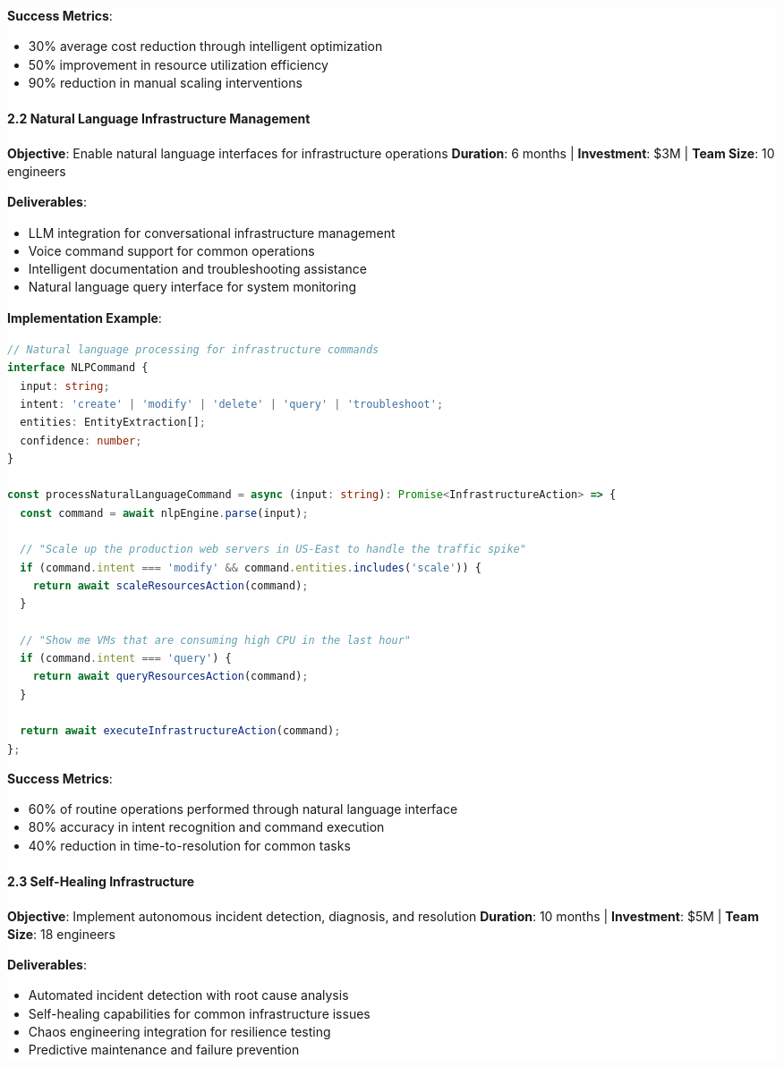 **Success Metrics**:
- 30% average cost reduction through intelligent optimization
- 50% improvement in resource utilization efficiency
- 90% reduction in manual scaling interventions

#### 2.2 Natural Language Infrastructure Management
**Objective**: Enable natural language interfaces for infrastructure operations
**Duration**: 6 months | **Investment**: $3M | **Team Size**: 10 engineers

**Deliverables**:
- LLM integration for conversational infrastructure management
- Voice command support for common operations
- Intelligent documentation and troubleshooting assistance
- Natural language query interface for system monitoring

**Implementation Example**:
```typescript
// Natural language processing for infrastructure commands
interface NLPCommand {
  input: string;
  intent: 'create' | 'modify' | 'delete' | 'query' | 'troubleshoot';
  entities: EntityExtraction[];
  confidence: number;
}

const processNaturalLanguageCommand = async (input: string): Promise<InfrastructureAction> => {
  const command = await nlpEngine.parse(input);
  
  // "Scale up the production web servers in US-East to handle the traffic spike"
  if (command.intent === 'modify' && command.entities.includes('scale')) {
    return await scaleResourcesAction(command);
  }
  
  // "Show me VMs that are consuming high CPU in the last hour"
  if (command.intent === 'query') {
    return await queryResourcesAction(command);
  }
  
  return await executeInfrastructureAction(command);
};
```

**Success Metrics**:
- 60% of routine operations performed through natural language interface
- 80% accuracy in intent recognition and command execution
- 40% reduction in time-to-resolution for common tasks

#### 2.3 Self-Healing Infrastructure
**Objective**: Implement autonomous incident detection, diagnosis, and resolution
**Duration**: 10 months | **Investment**: $5M | **Team Size**: 18 engineers

**Deliverables**:
- Automated incident detection with root cause analysis
- Self-healing capabilities for common infrastructure issues
- Chaos engineering integration for resilience testing
- Predictive maintenance and failure prevention
